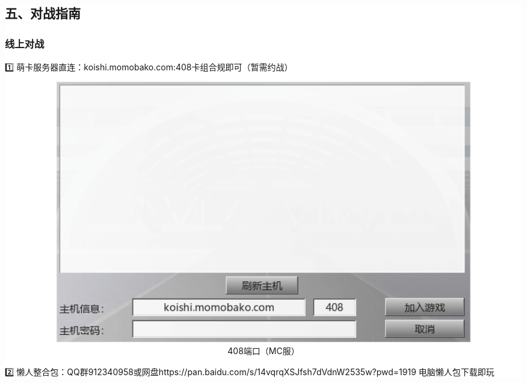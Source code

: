 
## 五、对战指南

### 线上对战

1️⃣ 萌卡服务器直连：koishi.momobako.com:408卡组合规即可（暂需约战）  

<center>
    <img src = "./Intro_img/408端口（MC服）.png"
         width = "80%">
    <br>
    408端口（MC服）
</center>

2️⃣ 懒人整合包：QQ群912340958或网盘https://pan.baidu.com/s/14vqrqXSJfsh7dVdnW2535w?pwd=1919 电脑懒人包下载即玩  

<center>